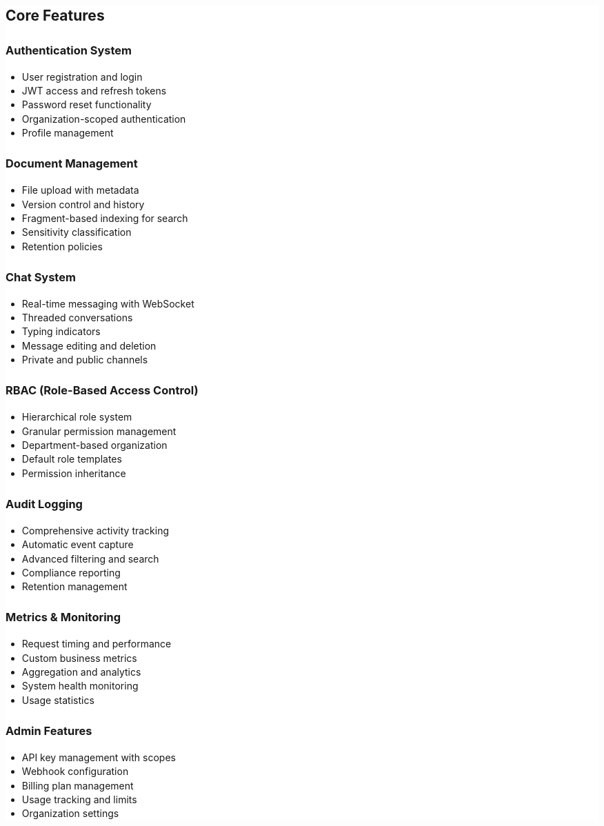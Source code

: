 ## Core Features

### Authentication System
- User registration and login
- JWT access and refresh tokens
- Password reset functionality
- Organization-scoped authentication
- Profile management

### Document Management
- File upload with metadata
- Version control and history
- Fragment-based indexing for search
- Sensitivity classification
- Retention policies

### Chat System
- Real-time messaging with WebSocket
- Threaded conversations
- Typing indicators
- Message editing and deletion
- Private and public channels

### RBAC (Role-Based Access Control)
- Hierarchical role system
- Granular permission management
- Department-based organization
- Default role templates
- Permission inheritance

### Audit Logging
- Comprehensive activity tracking
- Automatic event capture
- Advanced filtering and search
- Compliance reporting
- Retention management

### Metrics & Monitoring
- Request timing and performance
- Custom business metrics
- Aggregation and analytics
- System health monitoring
- Usage statistics

### Admin Features
- API key management with scopes
- Webhook configuration
- Billing plan management
- Usage tracking and limits
- Organization settings
